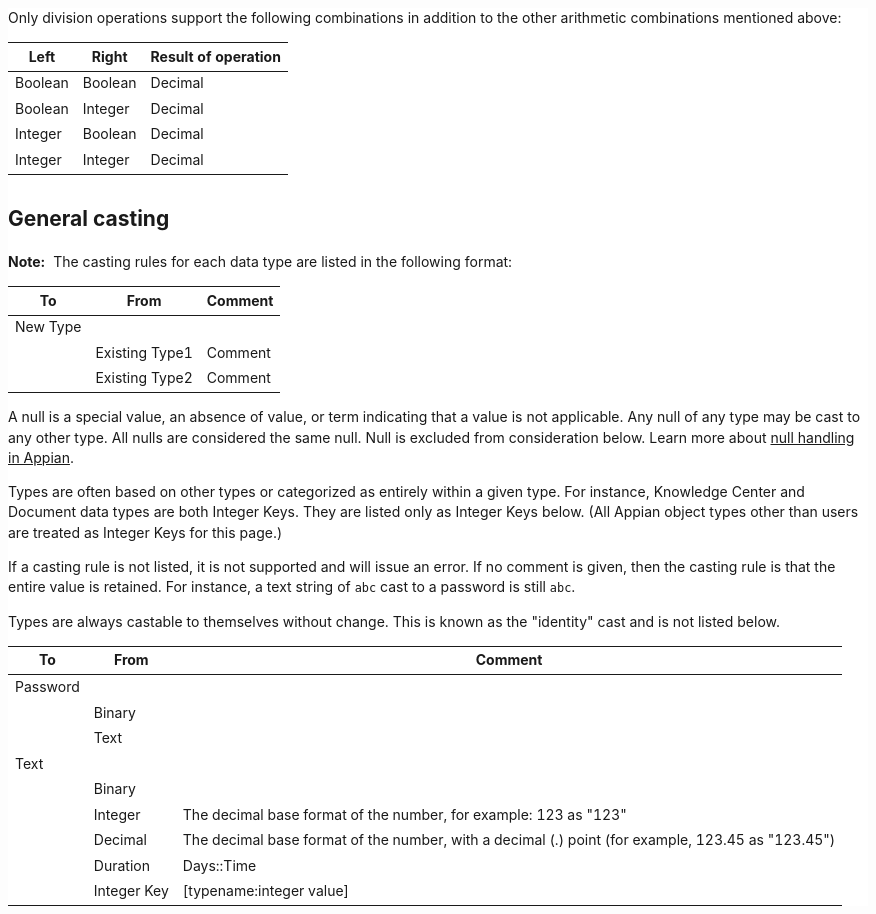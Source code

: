 Only division operations support the following combinations in addition to the other arithmetic combinations mentioned above:

| Left | Right | Result of operation |
| --- | --- | --- |
| Boolean | Boolean | Decimal |
| Boolean | Integer | Decimal |
| Integer | Boolean | Decimal |
| Integer | Integer | Decimal |

## General casting

**Note:**  The casting rules for each data type are listed in the following format:

| To | From | Comment |
| --- | --- | --- |
| New Type |   |   |
|   | Existing Type1 | Comment |
|   | Existing Type2 | Comment |

A null is a special value, an absence of value, or term indicating that a value is not applicable. Any null of any type may be cast to any other type. All nulls are considered the same null. Null is excluded from consideration below. Learn more about [null handling in Appian](null-handling.html).

Types are often based on other types or categorized as entirely within a given type. For instance, Knowledge Center and Document data types are both Integer Keys. They are listed only as Integer Keys below. (All Appian object types other than users are treated as Integer Keys for this page.)

If a casting rule is not listed, it is not supported and will issue an error. If no comment is given, then the casting rule is that the entire value is retained. For instance, a text string of `abc` cast to a password is still `abc`.

Types are always castable to themselves without change. This is known as the "identity" cast and is not listed below.

| To | From | Comment |
| --- | --- | --- |
| Password |   |   |
|   | Binary |   |
|   | Text |   |
| Text |   |   |
|   | Binary |   |
|   | Integer | The decimal base format of the number, for example: 123 as "123" |
|   | Decimal | The decimal base format of the number, with a decimal (.) point (for example, 123.45 as "123.45") |
|   | Duration | Days::Time |
|   | Integer Key | \[typename:integer value\]
